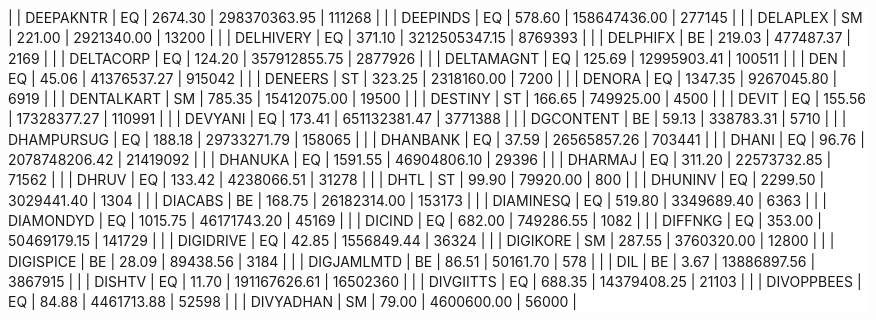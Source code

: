 |  | DEEPAKNTR | EQ | 2674.30 | 298370363.95 | 111268 |
|  | DEEPINDS | EQ | 578.60 | 158647436.00 | 277145 |
|  | DELAPLEX | SM | 221.00 | 2921340.00 | 13200 |
|  | DELHIVERY | EQ | 371.10 | 3212505347.15 | 8769393 |
|  | DELPHIFX | BE | 219.03 | 477487.37 | 2169 |
|  | DELTACORP | EQ | 124.20 | 357912855.75 | 2877926 |
|  | DELTAMAGNT | EQ | 125.69 | 12995903.41 | 100511 |
|  | DEN | EQ | 45.06 | 41376537.27 | 915042 |
|  | DENEERS | ST | 323.25 | 2318160.00 | 7200 |
|  | DENORA | EQ | 1347.35 | 9267045.80 | 6919 |
|  | DENTALKART | SM | 785.35 | 15412075.00 | 19500 |
|  | DESTINY | ST | 166.65 | 749925.00 | 4500 |
|  | DEVIT | EQ | 155.56 | 17328377.27 | 110991 |
|  | DEVYANI | EQ | 173.41 | 651132381.47 | 3771388 |
|  | DGCONTENT | BE | 59.13 | 338783.31 | 5710 |
|  | DHAMPURSUG | EQ | 188.18 | 29733271.79 | 158065 |
|  | DHANBANK | EQ | 37.59 | 26565857.26 | 703441 |
|  | DHANI | EQ | 96.76 | 2078748206.42 | 21419092 |
|  | DHANUKA | EQ | 1591.55 | 46904806.10 | 29396 |
|  | DHARMAJ | EQ | 311.20 | 22573732.85 | 71562 |
|  | DHRUV | EQ | 133.42 | 4238066.51 | 31278 |
|  | DHTL | ST | 99.90 | 79920.00 | 800 |
|  | DHUNINV | EQ | 2299.50 | 3029441.40 | 1304 |
|  | DIACABS | BE | 168.75 | 26182314.00 | 153173 |
|  | DIAMINESQ | EQ | 519.80 | 3349689.40 | 6363 |
|  | DIAMONDYD | EQ | 1015.75 | 46171743.20 | 45169 |
|  | DICIND | EQ | 682.00 | 749286.55 | 1082 |
|  | DIFFNKG | EQ | 353.00 | 50469179.15 | 141729 |
|  | DIGIDRIVE | EQ | 42.85 | 1556849.44 | 36324 |
|  | DIGIKORE | SM | 287.55 | 3760320.00 | 12800 |
|  | DIGISPICE | BE | 28.09 | 89438.56 | 3184 |
|  | DIGJAMLMTD | BE | 86.51 | 50161.70 | 578 |
|  | DIL | BE | 3.67 | 13886897.56 | 3867915 |
|  | DISHTV | EQ | 11.70 | 191167626.61 | 16502360 |
|  | DIVGIITTS | EQ | 688.35 | 14379408.25 | 21103 |
|  | DIVOPPBEES | EQ | 84.88 | 4461713.88 | 52598 |
|  | DIVYADHAN | SM | 79.00 | 4600600.00 | 56000 |